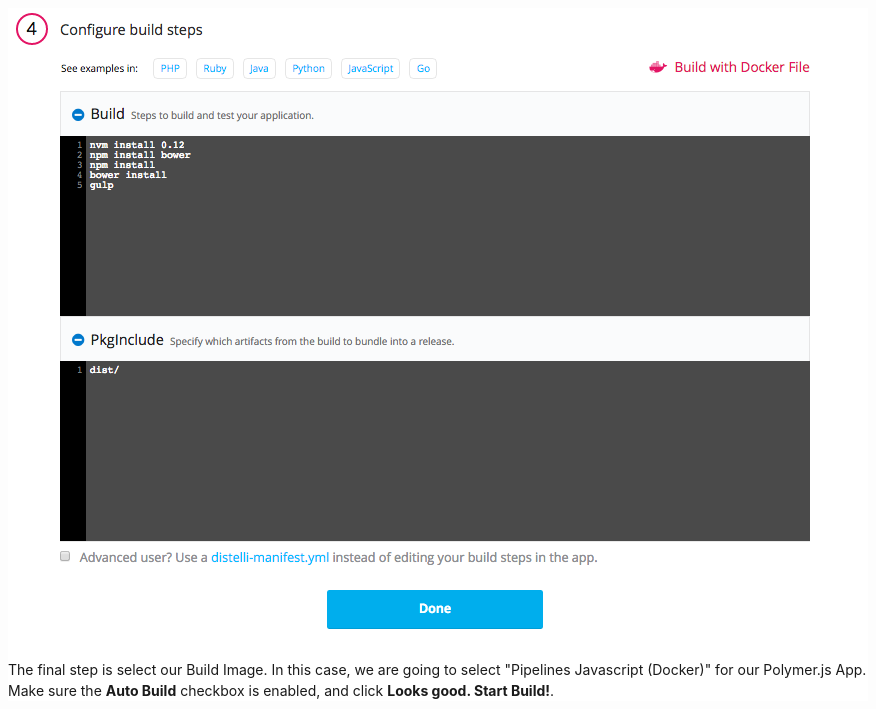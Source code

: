 <img class="ttImages" src="images/NodeTutorial/Polymer/polymerBuildSteps.png" alt="New App Build Steps" />

The final step is select our Build Image. In this case, we are going to select "Pipelines Javascript (Docker)" for our Polymer.js App. Make sure the <b>Auto Build</b> checkbox is enabled, and click <b>Looks good. Start Build!</b>.
